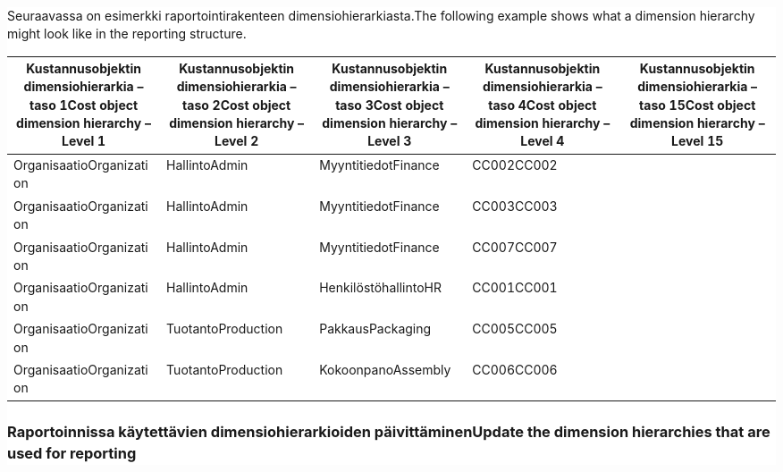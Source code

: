 <span data-ttu-id="d43bc-272">Seuraavassa on esimerkki raportointirakenteen dimensiohierarkiasta.</span><span class="sxs-lookup"><span data-stu-id="d43bc-272">The following example shows what a dimension hierarchy might look like in the reporting structure.</span></span>

| <span data-ttu-id="d43bc-273">Kustannusobjektin dimensiohierarkia – taso 1</span><span class="sxs-lookup"><span data-stu-id="d43bc-273">Cost object dimension hierarchy – Level 1</span></span> | <span data-ttu-id="d43bc-274">Kustannusobjektin dimensiohierarkia – taso 2</span><span class="sxs-lookup"><span data-stu-id="d43bc-274">Cost object dimension hierarchy – Level 2</span></span> | <span data-ttu-id="d43bc-275">Kustannusobjektin dimensiohierarkia – taso 3</span><span class="sxs-lookup"><span data-stu-id="d43bc-275">Cost object dimension hierarchy – Level 3</span></span> | <span data-ttu-id="d43bc-276">Kustannusobjektin dimensiohierarkia – taso 4</span><span class="sxs-lookup"><span data-stu-id="d43bc-276">Cost object dimension hierarchy – Level 4</span></span> | <span data-ttu-id="d43bc-277">Kustannusobjektin dimensiohierarkia – taso 15</span><span class="sxs-lookup"><span data-stu-id="d43bc-277">Cost object dimension hierarchy – Level 15</span></span> |
|-------------------------------------------|-------------------------------------------|-------------------------------------------|-------------------------------------------|--------------------------------------------|
| <span data-ttu-id="d43bc-278">Organisaatio</span><span class="sxs-lookup"><span data-stu-id="d43bc-278">Organization</span></span>                              | <span data-ttu-id="d43bc-279">Hallinto</span><span class="sxs-lookup"><span data-stu-id="d43bc-279">Admin</span></span>                                     | <span data-ttu-id="d43bc-280">Myyntitiedot</span><span class="sxs-lookup"><span data-stu-id="d43bc-280">Finance</span></span>                                   | <span data-ttu-id="d43bc-281">CC002</span><span class="sxs-lookup"><span data-stu-id="d43bc-281">CC002</span></span>                                     |                                            |
| <span data-ttu-id="d43bc-282">Organisaatio</span><span class="sxs-lookup"><span data-stu-id="d43bc-282">Organization</span></span>                              | <span data-ttu-id="d43bc-283">Hallinto</span><span class="sxs-lookup"><span data-stu-id="d43bc-283">Admin</span></span>                                     | <span data-ttu-id="d43bc-284">Myyntitiedot</span><span class="sxs-lookup"><span data-stu-id="d43bc-284">Finance</span></span>                                   | <span data-ttu-id="d43bc-285">CC003</span><span class="sxs-lookup"><span data-stu-id="d43bc-285">CC003</span></span>                                     |                                            |
| <span data-ttu-id="d43bc-286">Organisaatio</span><span class="sxs-lookup"><span data-stu-id="d43bc-286">Organization</span></span>                              | <span data-ttu-id="d43bc-287">Hallinto</span><span class="sxs-lookup"><span data-stu-id="d43bc-287">Admin</span></span>                                     | <span data-ttu-id="d43bc-288">Myyntitiedot</span><span class="sxs-lookup"><span data-stu-id="d43bc-288">Finance</span></span>                                   | <span data-ttu-id="d43bc-289">CC007</span><span class="sxs-lookup"><span data-stu-id="d43bc-289">CC007</span></span>                                     |                                            |
| <span data-ttu-id="d43bc-290">Organisaatio</span><span class="sxs-lookup"><span data-stu-id="d43bc-290">Organization</span></span>                              | <span data-ttu-id="d43bc-291">Hallinto</span><span class="sxs-lookup"><span data-stu-id="d43bc-291">Admin</span></span>                                     | <span data-ttu-id="d43bc-292">Henkilöstöhallinto</span><span class="sxs-lookup"><span data-stu-id="d43bc-292">HR</span></span>                                        | <span data-ttu-id="d43bc-293">CC001</span><span class="sxs-lookup"><span data-stu-id="d43bc-293">CC001</span></span>                                     |                                            |
| <span data-ttu-id="d43bc-294">Organisaatio</span><span class="sxs-lookup"><span data-stu-id="d43bc-294">Organization</span></span>                              | <span data-ttu-id="d43bc-295">Tuotanto</span><span class="sxs-lookup"><span data-stu-id="d43bc-295">Production</span></span>                                | <span data-ttu-id="d43bc-296">Pakkaus</span><span class="sxs-lookup"><span data-stu-id="d43bc-296">Packaging</span></span>                                 | <span data-ttu-id="d43bc-297">CC005</span><span class="sxs-lookup"><span data-stu-id="d43bc-297">CC005</span></span>                                     |                                            |
| <span data-ttu-id="d43bc-298">Organisaatio</span><span class="sxs-lookup"><span data-stu-id="d43bc-298">Organization</span></span>                              | <span data-ttu-id="d43bc-299">Tuotanto</span><span class="sxs-lookup"><span data-stu-id="d43bc-299">Production</span></span>                                | <span data-ttu-id="d43bc-300">Kokoonpano</span><span class="sxs-lookup"><span data-stu-id="d43bc-300">Assembly</span></span>                                  | <span data-ttu-id="d43bc-301">CC006</span><span class="sxs-lookup"><span data-stu-id="d43bc-301">CC006</span></span>                                     |                                            |

### <a name="update-the-dimension-hierarchies-that-are-used-for-reporting"></a><span data-ttu-id="d43bc-302">Raportoinnissa käytettävien dimensiohierarkioiden päivittäminen</span><span class="sxs-lookup"><span data-stu-id="d43bc-302">Update the dimension hierarchies that are used for reporting</span></span> 
